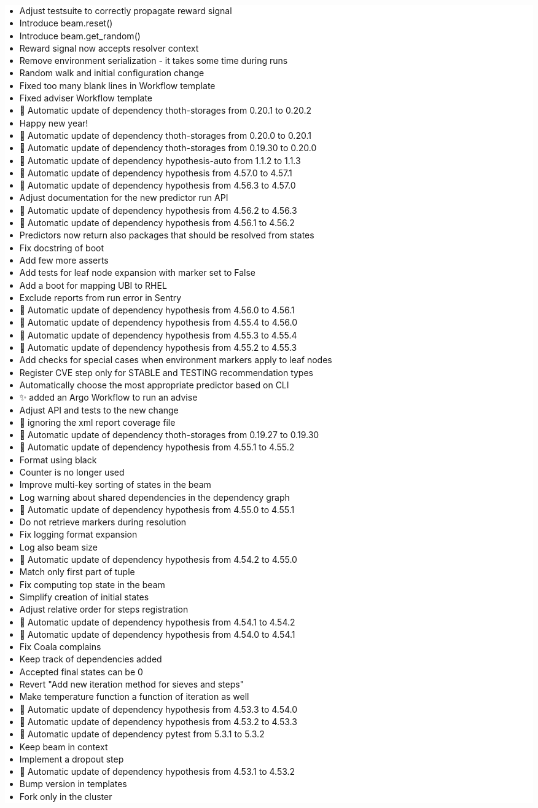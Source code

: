 * Adjust testsuite to correctly propagate reward signal
* Introduce beam.reset()
* Introduce beam.get_random()
* Reward signal now accepts resolver context
* Remove environment serialization - it takes some time during runs
* Random walk and initial configuration change
* Fixed too many blank lines in Workflow template
* Fixed adviser Workflow template
* :pushpin: Automatic update of dependency thoth-storages from 0.20.1 to 0.20.2
* Happy new year!
* :pushpin: Automatic update of dependency thoth-storages from 0.20.0 to 0.20.1
* :pushpin: Automatic update of dependency thoth-storages from 0.19.30 to 0.20.0
* :pushpin: Automatic update of dependency hypothesis-auto from 1.1.2 to 1.1.3
* :pushpin: Automatic update of dependency hypothesis from 4.57.0 to 4.57.1
* :pushpin: Automatic update of dependency hypothesis from 4.56.3 to 4.57.0
* Adjust documentation for the new predictor run API
* :pushpin: Automatic update of dependency hypothesis from 4.56.2 to 4.56.3
* :pushpin: Automatic update of dependency hypothesis from 4.56.1 to 4.56.2
* Predictors now return also packages that should be resolved from states
* Fix docstring of boot
* Add few more asserts
* Add tests for leaf node expansion with marker set to False
* Add a boot for mapping UBI to RHEL
* Exclude reports from run error in Sentry
* :pushpin: Automatic update of dependency hypothesis from 4.56.0 to 4.56.1
* :pushpin: Automatic update of dependency hypothesis from 4.55.4 to 4.56.0
* :pushpin: Automatic update of dependency hypothesis from 4.55.3 to 4.55.4
* :pushpin: Automatic update of dependency hypothesis from 4.55.2 to 4.55.3
* Add checks for special cases when environment markers apply to leaf nodes
* Register CVE step only for STABLE and TESTING recommendation types
* Automatically choose the most appropriate predictor based on CLI
* :sparkles: added an Argo Workflow to run an advise
* Adjust API and tests to the new change
* :see_no_evil: ignoring the xml report coverage file
* :pushpin: Automatic update of dependency thoth-storages from 0.19.27 to 0.19.30
* :pushpin: Automatic update of dependency hypothesis from 4.55.1 to 4.55.2
* Format using black
* Counter is no longer used
* Improve multi-key sorting of states in the beam
* Log warning about shared dependencies in the dependency graph
* :pushpin: Automatic update of dependency hypothesis from 4.55.0 to 4.55.1
* Do not retrieve markers during resolution
* Fix logging format expansion
* Log also beam size
* :pushpin: Automatic update of dependency hypothesis from 4.54.2 to 4.55.0
* Match only first part of tuple
* Fix computing top state in the beam
* Simplify creation of initial states
* Adjust relative order for steps registration
* :pushpin: Automatic update of dependency hypothesis from 4.54.1 to 4.54.2
* :pushpin: Automatic update of dependency hypothesis from 4.54.0 to 4.54.1
* Fix Coala complains
* Keep track of dependencies added
* Accepted final states can be 0
* Revert "Add new iteration method for sieves and steps"
* Make temperature function a function of iteration as well
* :pushpin: Automatic update of dependency hypothesis from 4.53.3 to 4.54.0
* :pushpin: Automatic update of dependency hypothesis from 4.53.2 to 4.53.3
* :pushpin: Automatic update of dependency pytest from 5.3.1 to 5.3.2
* Keep beam in context
* Implement a dropout step
* :pushpin: Automatic update of dependency hypothesis from 4.53.1 to 4.53.2
* Bump version in templates
* Fork only in the cluster